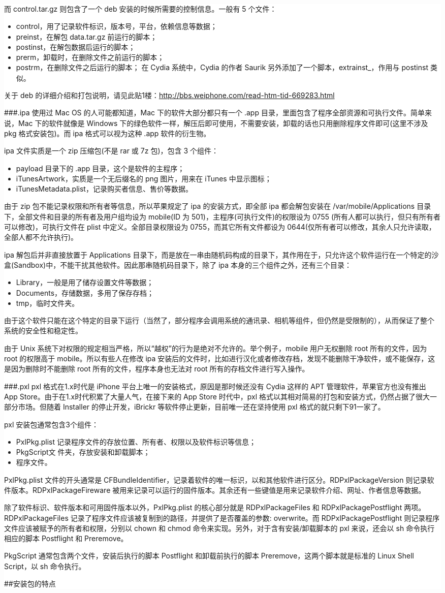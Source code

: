 而 control.tar.gz 则包含了一个 deb 安装的时候所需要的控制信息。一般有 5 个文件：

* control，用了记录软件标识，版本号，平台，依赖信息等数据；
* preinst，在解包 data.tar.gz 前运行的脚本；
* postinst，在解包数据后运行的脚本；
* prerm，卸载时，在删除文件之前运行的脚本；
* postrm，在删除文件之后运行的脚本；
在 Cydia 系统中，Cydia 的作者 Saurik 另外添加了一个脚本，extrainst_，作用与 postinst 类似。

关于 deb 的详细介绍和打包说明，请见此贴1楼：http://bbs.weiphone.com/read-htm-tid-669283.html
  
###.ipa
使用过 Mac OS 的人可能都知道，Mac 下的软件大部分都只有一个 .app 目录，里面包含了程序全部资源和可执行文件。简单来说，Mac 下的软件就像是 Windows 下的绿色软件一样，解压后即可使用，不需要安装，卸载的话也只用删除程序文件即可(这里不涉及 pkg 格式安装包)。而 ipa 格式可以视为这种 .app 软件的衍生物。

ipa 文件实质是一个 zip 压缩包(不是 rar 或 7z 包)，包含 3 个组件：

* payload 目录下的 .app 目录，这个是软件的主程序；
* iTunesArtwork，实质是一个无后缀名的 png 图片，用来在 iTunes 中显示图标；
* iTunesMetadata.plist，记录购买者信息、售价等数据。

由于 zip 包不能记录权限和所有者等信息，所以苹果规定了 ipa 的安装方式，即全部 ipa 都会解包安装在 /var/mobile/Applications 目录下，全部文件和目录的所有者及用户组均设为 mobile(ID 为 501)，主程序(可执行文件)的权限设为 0755 (所有人都可以执行，但只有所有者可以修改)，可执行文件在 plist 中定义。全部目录权限设为 0755，而其它所有文件都设为 0644(仅所有者可以修改，其余人只允许读取，全部人都不允许执行)。

ipa 解包后并非直接放置于 Applications 目录下，而是放在一串由随机码构成的目录下，其作用在于，只允许这个软件运行在一个特定的沙盒(Sandbox)中，不能干扰其他软件。因此那串随机码目录下，除了 ipa 本身的三个组件之外，还有三个目录：

* Library，一般是用了储存设置文件等数据；
* Documents，存储数据，多用了保存存档；
* tmp，临时文件夹。

由于这个软件只能在这个特定的目录下运行（当然了，部分程序会调用系统的通讯录、相机等组件，但仍然是受限制的），从而保证了整个系统的安全性和稳定性。

由于 Unix 系统下对权限的规定相当严格，所以“越权”的行为是绝对不允许的。举个例子，mobile 用户无权删除 root 所有的文件，因为 root 的权限高于 mobile。所以有些人在修改 ipa 安装后的文件时，比如进行汉化或者修改存档，发现不能删除干净软件，或不能保存，这是因为删除时不能删除 root 所有的文件，程序本身也无法对 root 所有的存档文件进行写入操作。

###.pxl
pxl 格式在1.x时代是 iPhone 平台上唯一的安装格式，原因是那时候还没有 Cydia 这样的 APT 管理软件，苹果官方也没有推出 App Store。由于在1.x时代积累了大量人气，在接下来的 App Store 时代中，pxl 格式以其相对简易的打包和安装方式，仍然占据了很大一部分市场。但随着 Installer 的停止开发，iBrickr 等软件停止更新，目前唯一还在坚持使用 pxl 格式的就只剩下91一家了。

pxl 安装包通常包含3个组件：

* PxlPkg.plist 记录程序文件的存放位置、所有者、权限以及软件标识等信息；
* PkgScript文 件夹，存放安装和卸载脚本；
* 程序文件。


PxlPkg.plist 文件的开头通常是 CFBundleIdentifier，记录着软件的唯一标识，以和其他软件进行区分。RDPxlPackageVersion 则记录软件版本。RDPxlPackageFireware 被用来记录可以运行的固件版本。其余还有一些键值是用来记录软件介绍、网址、作者信息等数据。

除了软件标识、软件版本和可用固件版本以外，PxlPkg.plist 的核心部分就是 RDPxlPackageFiles 和 RDPxlPackagePostflight 两项。RDPxlPackageFiles 记录了程序文件应该被复制到的路径，并提供了是否覆盖的参数: overwrite。而 RDPxlPackagePostflight 则记录程序文件应该被赋予的所有者和权限，分别以 chown 和 chmod 命令来实现。另外，对于含有安装/卸载脚本的 pxl 来说，还会以 sh 命令执行相应的脚本 Postflight 和 Preremove。

PkgScript 通常包含两个文件，安装后执行的脚本 Postflight 和卸载前执行的脚本 Preremove，这两个脚本就是标准的 Linux Shell Script，以 sh 命令执行。

##安装包的特点
